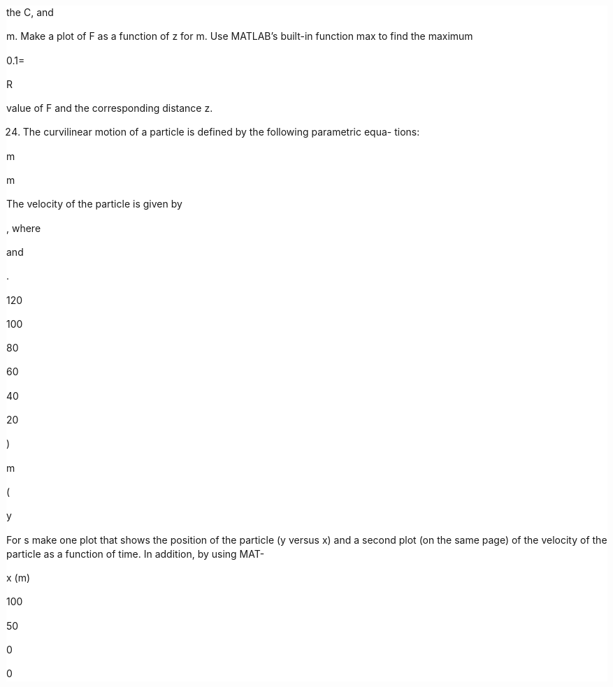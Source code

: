 the
C,  and

m.  Make  a  plot  of  F  as  a  function  of  z  for
m.  Use  MATLAB’s  built-in  function  max  to  find  the  maximum

0.1=

R

value of F and the corresponding distance z.

24. The  curvilinear  motion  of  a  particle  is
defined by the following parametric equa-
tions:

m

m

The velocity of the particle is given by

,  where

  and

.

120

100

80

60

40

20

)

m

(

y

For
s  make  one  plot  that  shows
the  position  of  the  particle  (y  versus  x)
and  a  second  plot  (on  the  same  page)  of
the velocity of the particle as a function of time. In addition, by using MAT-

x (m)

100

50

0

0
